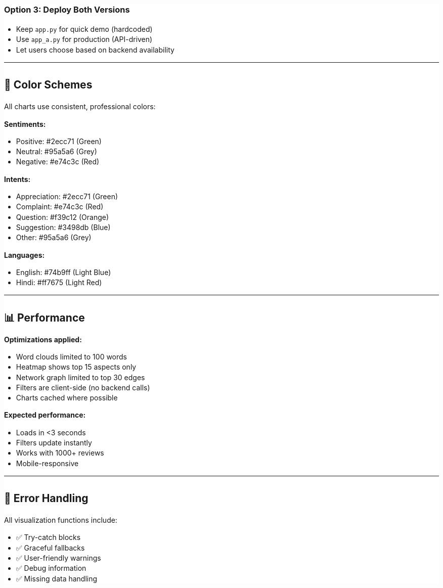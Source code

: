 ### Option 3: Deploy Both Versions
- Keep `app.py` for quick demo (hardcoded)
- Use `app_a.py` for production (API-driven)
- Let users choose based on backend availability

---

## 🎨 Color Schemes

All charts use consistent, professional colors:

**Sentiments:**
- Positive: #2ecc71 (Green)
- Neutral: #95a5a6 (Grey)
- Negative: #e74c3c (Red)

**Intents:**
- Appreciation: #2ecc71 (Green)
- Complaint: #e74c3c (Red)
- Question: #f39c12 (Orange)
- Suggestion: #3498db (Blue)
- Other: #95a5a6 (Grey)

**Languages:**
- English: #74b9ff (Light Blue)
- Hindi: #ff7675 (Light Red)

---

## 📊 Performance

**Optimizations applied:**
- Word clouds limited to 100 words
- Heatmap shows top 15 aspects only
- Network graph limited to top 30 edges
- Filters are client-side (no backend calls)
- Charts cached where possible

**Expected performance:**
- Loads in <3 seconds
- Filters update instantly
- Works with 1000+ reviews
- Mobile-responsive

---

## 🐛 Error Handling

All visualization functions include:
- ✅ Try-catch blocks
- ✅ Graceful fallbacks
- ✅ User-friendly warnings
- ✅ Debug information
- ✅ Missing data handling
